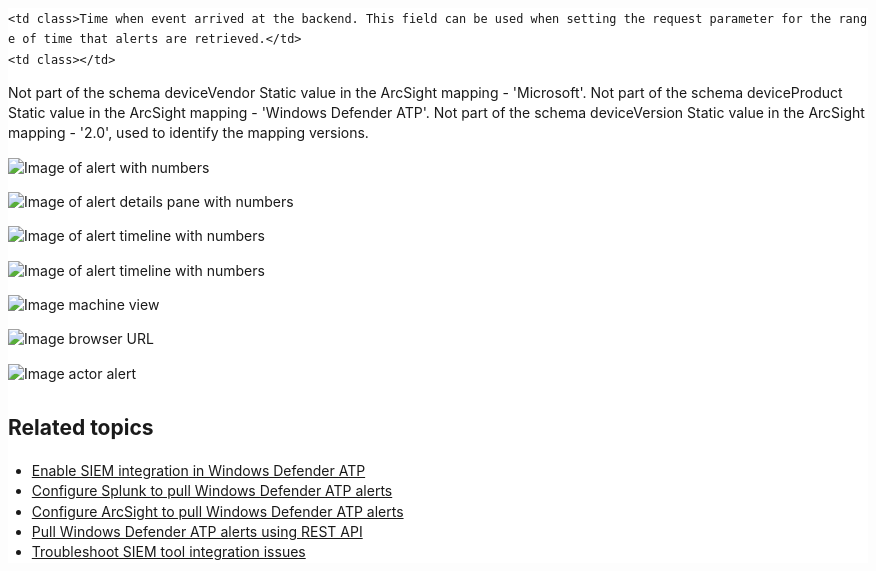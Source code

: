     <td class>Time when event arrived at the backend. This field can be used when setting the request parameter for the range of time that alerts are retrieved.</td>
    <td class></td>
  </tr>
  <tr>
    <td class></td>
    <td class>Not part of the schema</td>
    <td class>deviceVendor</td>
    <td class></td>
    <td class>Static value in the ArcSight mapping - 'Microsoft'.</td>
    <td class></td>
  </tr>
  <tr>
    <td class></td>
    <td class>Not part of the schema</td>
    <td class>deviceProduct</td>
    <td class></td>
    <td class>Static value in the ArcSight mapping - 'Windows Defender ATP'.</td>
    <td class></td>
  </tr>
  <tr>
    <td class></td>
    <td class>Not part of the schema</td>
    <td class>deviceVersion</td>
    <td class></td>
    <td class>Static value in the ArcSight mapping - '2.0', used to identify the mapping versions.</td>
    <td class></td>
  </tr>
</table>


![Image of alert with numbers](images/atp-alert-page.png)

![Image of alert details pane with numbers](images/atp-siem-mapping13.png)

![Image of alert timeline with numbers](images/atp-siem-mapping3.png)

![Image of alert timeline with numbers](images/atp-siem-mapping4.png)

![Image machine view](images/atp-mapping6.png)

![Image browser URL](images/atp-mapping5.png)

![Image actor alert](images/atp-mapping7.png)


## Related topics
- [Enable SIEM integration in Windows Defender ATP](enable-siem-integration-windows-defender-advanced-threat-protection.md)
- [Configure Splunk to pull Windows Defender ATP alerts](configure-splunk-windows-defender-advanced-threat-protection.md)
- [Configure ArcSight to pull Windows Defender ATP alerts](configure-arcsight-windows-defender-advanced-threat-protection.md)
- [Pull Windows Defender ATP alerts using REST API](pull-alerts-using-rest-api-windows-defender-advanced-threat-protection.md)
- [Troubleshoot SIEM tool integration issues](troubleshoot-siem-windows-defender-advanced-threat-protection.md)
